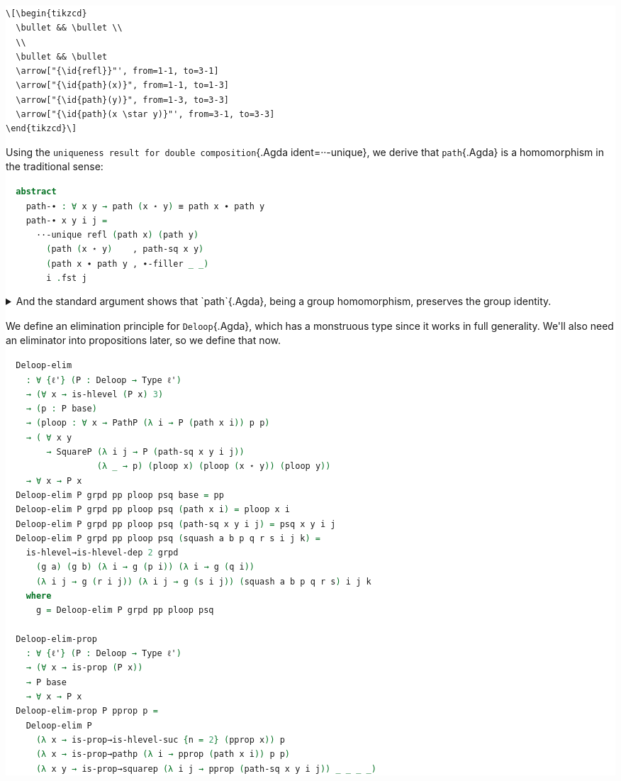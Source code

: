 ~~~{.quiver}
\[\begin{tikzcd}
  \bullet && \bullet \\
  \\
  \bullet && \bullet
  \arrow["{\id{refl}}"', from=1-1, to=3-1]
  \arrow["{\id{path}(x)}", from=1-1, to=1-3]
  \arrow["{\id{path}(y)}", from=1-3, to=3-3]
  \arrow["{\id{path}(x \star y)}"', from=3-1, to=3-3]
\end{tikzcd}\]
~~~

Using the `uniqueness result for double composition`{.Agda
ident=··-unique}, we derive that `path`{.Agda} is a homomorphism in the
traditional sense:

```agda
  abstract
    path-∙ : ∀ x y → path (x ⋆ y) ≡ path x ∙ path y
    path-∙ x y i j =
      ··-unique refl (path x) (path y)
        (path (x ⋆ y)    , path-sq x y)
        (path x ∙ path y , ∙-filler _ _)
        i .fst j
```

<details><summary>
And the standard argument shows that `path`{.Agda}, being a group
homomorphism, preserves the group identity.
</summary></details>

We define an elimination principle for `Deloop`{.Agda}, which has a
monstruous type since it works in full generality. We'll also need an
eliminator into propositions later, so we define that now.

```agda
  Deloop-elim
    : ∀ {ℓ'} (P : Deloop → Type ℓ')
    → (∀ x → is-hlevel (P x) 3)
    → (p : P base)
    → (ploop : ∀ x → PathP (λ i → P (path x i)) p p)
    → ( ∀ x y
        → SquareP (λ i j → P (path-sq x y i j))
                  (λ _ → p) (ploop x) (ploop (x ⋆ y)) (ploop y))
    → ∀ x → P x
  Deloop-elim P grpd pp ploop psq base = pp
  Deloop-elim P grpd pp ploop psq (path x i) = ploop x i
  Deloop-elim P grpd pp ploop psq (path-sq x y i j) = psq x y i j
  Deloop-elim P grpd pp ploop psq (squash a b p q r s i j k) =
    is-hlevel→is-hlevel-dep 2 grpd
      (g a) (g b) (λ i → g (p i)) (λ i → g (q i))
      (λ i j → g (r i j)) (λ i j → g (s i j)) (squash a b p q r s) i j k
    where
      g = Deloop-elim P grpd pp ploop psq

  Deloop-elim-prop
    : ∀ {ℓ'} (P : Deloop → Type ℓ')
    → (∀ x → is-prop (P x))
    → P base
    → ∀ x → P x
  Deloop-elim-prop P pprop p =
    Deloop-elim P
      (λ x → is-prop→is-hlevel-suc {n = 2} (pprop x)) p
      (λ x → is-prop→pathp (λ i → pprop (path x i)) p p)
      (λ x y → is-prop→squarep (λ i j → pprop (path-sq x y i j)) _ _ _ _)
```
